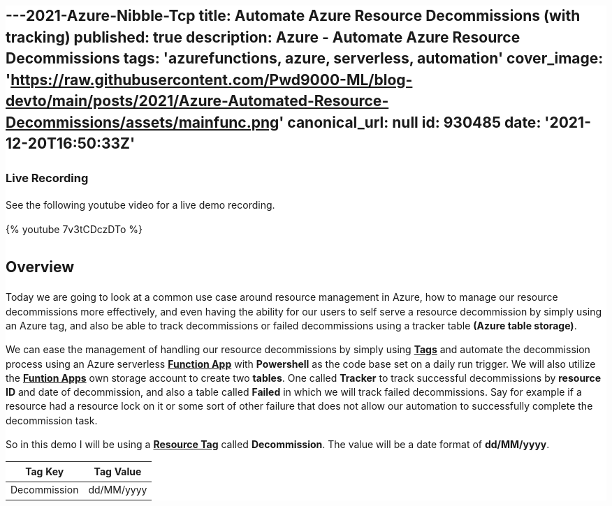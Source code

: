 ---2021-Azure-Nibble-Tcp
title: Automate Azure Resource Decommissions (with tracking)
published: true
description: Azure - Automate Azure Resource Decommissions
tags: 'azurefunctions, azure, serverless, automation'
cover_image: 'https://raw.githubusercontent.com/Pwd9000-ML/blog-devto/main/posts/2021/Azure-Automated-Resource-Decommissions/assets/mainfunc.png'
canonical_url: null
id: 930485
date: '2021-12-20T16:50:33Z'
---

### Live Recording

See the following youtube video for a live demo recording.

{% youtube 7v3tCDczDTo %}

## Overview

Today we are going to look at a common use case around resource management in Azure, how to manage our resource decommissions more effectively, and even having the ability for our users to self serve a resource decommission by simply using an Azure tag, and also be able to track decommissions or failed decommissions using a tracker table **(Azure table storage)**.

We can ease the management of handling our resource decommissions by simply using **[Tags](https://docs.microsoft.com/en-us/azure/azure-resource-manager/management/tag-resources?tabs=json)** and automate the decommission process using an Azure serverless **[Function App](https://docs.microsoft.com/en-us/azure/azure-functions/functions-overview)** with **Powershell** as the code base set on a daily run trigger. We will also utilize the **[Funtion Apps](https://docs.microsoft.com/en-us/azure/azure-functions/functions-overview)** own storage account to create two **tables**. One called **Tracker** to track successful decommissions by **resource ID** and date of decommission, and also a table called **Failed** in which we will track failed decommissions. Say for example if a resource had a resource lock on it or some sort of other failure that does not allow our automation to successfully complete the decommission task.

So in this demo I will be using a **[Resource Tag](https://docs.microsoft.com/en-us/azure/azure-resource-manager/management/tag-resources?tabs=json)** called **Decommission**. The value will be a date format of **dd/MM/yyyy**.

| Tag Key      | Tag Value  |
| ------------ | ---------- |
| Decommission | dd/MM/yyyy |
